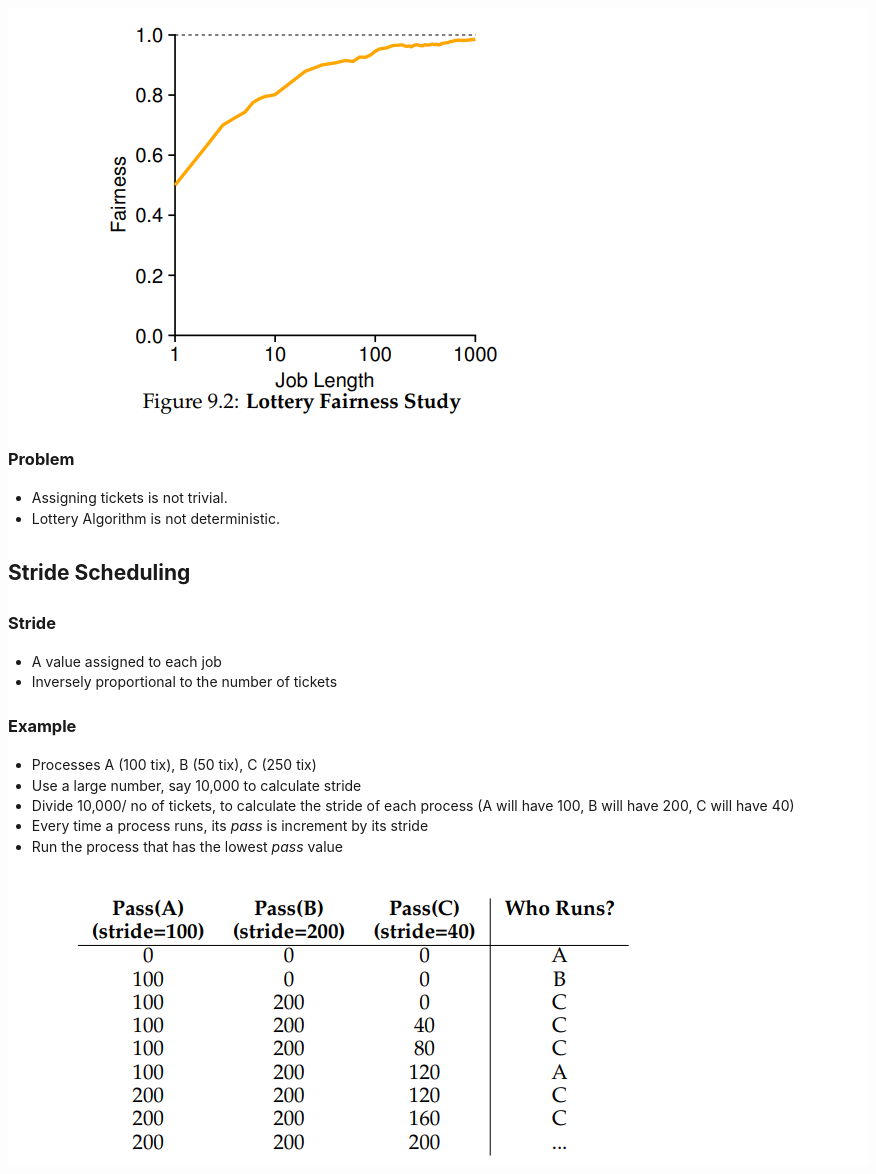 ![Untitled](./img/Untitled%2022.png)

### Problem

- Assigning tickets is not trivial.
- Lottery Algorithm is not deterministic.

## Stride Scheduling

### Stride

- A value assigned to each job
- Inversely proportional to the number of tickets

### Example

- Processes A (100 tix), B (50 tix), C (250 tix)
- Use a large number, say 10,000 to calculate stride
- Divide 10,000/ no of tickets, to calculate the stride of each process (A will have 100, B will have 200, C will have 40)
- Every time a process runs, its *pass* is increment by its stride
- Run the process that has the lowest *pass* value

![Untitled](./img/Untitled%2023.png)

